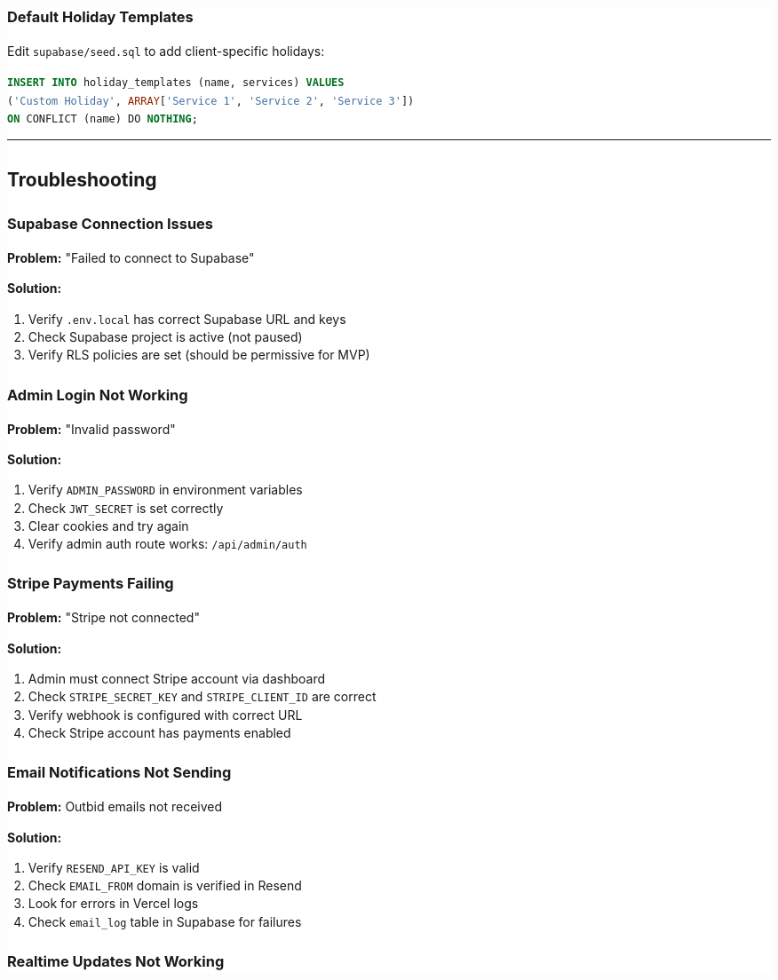 ### Default Holiday Templates

Edit `supabase/seed.sql` to add client-specific holidays:

```sql
INSERT INTO holiday_templates (name, services) VALUES
('Custom Holiday', ARRAY['Service 1', 'Service 2', 'Service 3'])
ON CONFLICT (name) DO NOTHING;
```

---

## Troubleshooting

### Supabase Connection Issues

**Problem:** "Failed to connect to Supabase"

**Solution:**
1. Verify `.env.local` has correct Supabase URL and keys
2. Check Supabase project is active (not paused)
3. Verify RLS policies are set (should be permissive for MVP)

### Admin Login Not Working

**Problem:** "Invalid password"

**Solution:**
1. Verify `ADMIN_PASSWORD` in environment variables
2. Check `JWT_SECRET` is set correctly
3. Clear cookies and try again
4. Verify admin auth route works: `/api/admin/auth`

### Stripe Payments Failing

**Problem:** "Stripe not connected"

**Solution:**
1. Admin must connect Stripe account via dashboard
2. Check `STRIPE_SECRET_KEY` and `STRIPE_CLIENT_ID` are correct
3. Verify webhook is configured with correct URL
4. Check Stripe account has payments enabled

### Email Notifications Not Sending

**Problem:** Outbid emails not received

**Solution:**
1. Verify `RESEND_API_KEY` is valid
2. Check `EMAIL_FROM` domain is verified in Resend
3. Look for errors in Vercel logs
4. Check `email_log` table in Supabase for failures

### Realtime Updates Not Working
